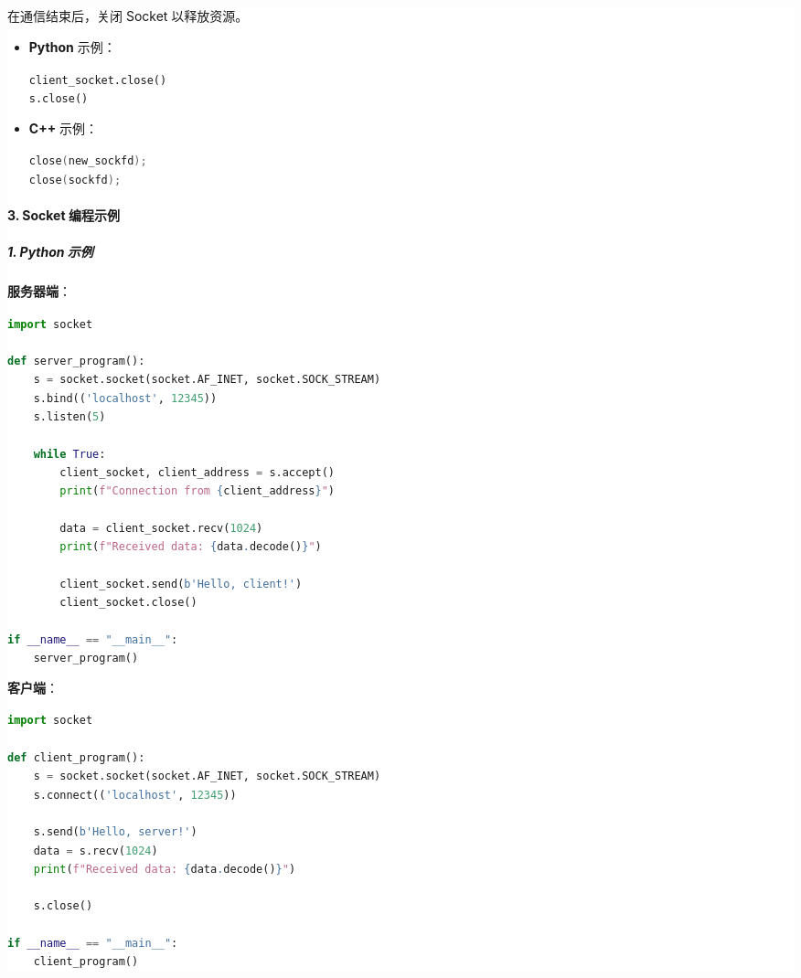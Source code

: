 在通信结束后，关闭 Socket 以释放资源。

- **Python** 示例：
  ```python
  client_socket.close()
  s.close()
  ```

- **C++** 示例：
  ```cpp
  close(new_sockfd);
  close(sockfd);
  ```

#### 3. **Socket 编程示例**

##### 1. **Python 示例**

**服务器端**：
```python
import socket

def server_program():
    s = socket.socket(socket.AF_INET, socket.SOCK_STREAM)
    s.bind(('localhost', 12345))
    s.listen(5)
    
    while True:
        client_socket, client_address = s.accept()
        print(f"Connection from {client_address}")
        
        data = client_socket.recv(1024)
        print(f"Received data: {data.decode()}")
        
        client_socket.send(b'Hello, client!')
        client_socket.close()

if __name__ == "__main__":
    server_program()
```

**客户端**：
```python
import socket

def client_program():
    s = socket.socket(socket.AF_INET, socket.SOCK_STREAM)
    s.connect(('localhost', 12345))
    
    s.send(b'Hello, server!')
    data = s.recv(1024)
    print(f"Received data: {data.decode()}")
    
    s.close()

if __name__ == "__main__":
    client_program()
```
